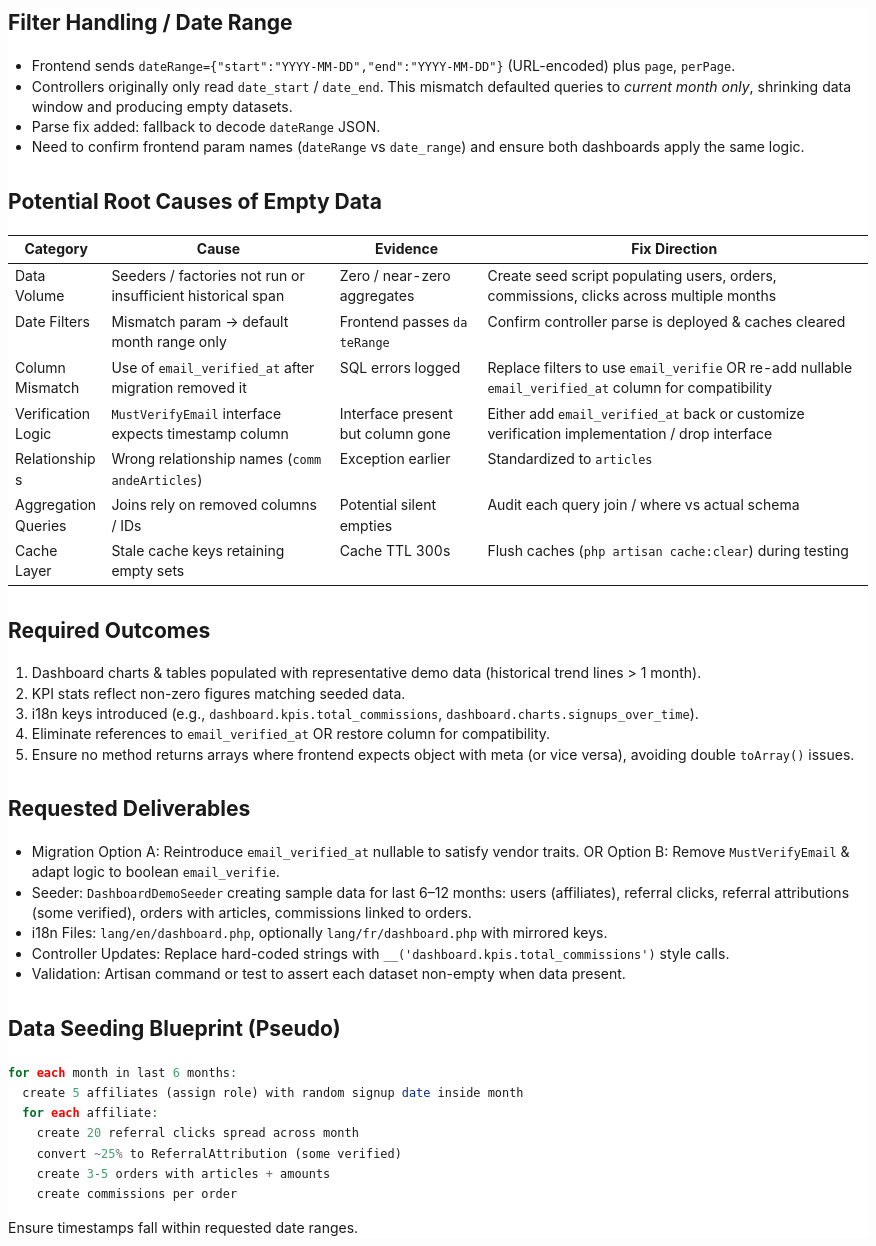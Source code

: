 ## Filter Handling / Date Range
- Frontend sends `dateRange={"start":"YYYY-MM-DD","end":"YYYY-MM-DD"}` (URL-encoded) plus `page`, `perPage`.
- Controllers originally only read `date_start` / `date_end`. This mismatch defaulted queries to *current month only*, shrinking data window and producing empty datasets.
- Parse fix added: fallback to decode `dateRange` JSON.
- Need to confirm frontend param names (`dateRange` vs `date_range`) and ensure both dashboards apply the same logic.

## Potential Root Causes of Empty Data
| Category | Cause | Evidence | Fix Direction |
|----------|-------|----------|---------------|
| Data Volume | Seeders / factories not run or insufficient historical span | Zero / near-zero aggregates | Create seed script populating users, orders, commissions, clicks across multiple months |
| Date Filters | Mismatch param -> default month range only | Frontend passes `dateRange` | Confirm controller parse is deployed & caches cleared |
| Column Mismatch | Use of `email_verified_at` after migration removed it | SQL errors logged | Replace filters to use `email_verifie` OR re-add nullable `email_verified_at` column for compatibility |
| Verification Logic | `MustVerifyEmail` interface expects timestamp column | Interface present but column gone | Either add `email_verified_at` back or customize verification implementation / drop interface |
| Relationships | Wrong relationship names (`commandeArticles`) | Exception earlier | Standardized to `articles` |
| Aggregation Queries | Joins rely on removed columns / IDs | Potential silent empties | Audit each query join / where vs actual schema |
| Cache Layer | Stale cache keys retaining empty sets | Cache TTL 300s | Flush caches (`php artisan cache:clear`) during testing |

## Required Outcomes
1. Dashboard charts & tables populated with representative demo data (historical trend lines > 1 month).
2. KPI stats reflect non-zero figures matching seeded data.
3. i18n keys introduced (e.g., `dashboard.kpis.total_commissions`, `dashboard.charts.signups_over_time`).
4. Eliminate references to `email_verified_at` OR restore column for compatibility.
5. Ensure no method returns arrays where frontend expects object with meta (or vice versa), avoiding double `toArray()` issues.

## Requested Deliverables
- Migration Option A: Reintroduce `email_verified_at` nullable to satisfy vendor traits. OR Option B: Remove `MustVerifyEmail` & adapt logic to boolean `email_verifie`.
- Seeder: `DashboardDemoSeeder` creating sample data for last 6–12 months: users (affiliates), referral clicks, referral attributions (some verified), orders with articles, commissions linked to orders.
- i18n Files: `lang/en/dashboard.php`, optionally `lang/fr/dashboard.php` with mirrored keys.
- Controller Updates: Replace hard-coded strings with `__('dashboard.kpis.total_commissions')` style calls.
- Validation: Artisan command or test to assert each dataset non-empty when data present.

## Data Seeding Blueprint (Pseudo)
```php
for each month in last 6 months:
  create 5 affiliates (assign role) with random signup date inside month
  for each affiliate:
    create 20 referral clicks spread across month
    convert ~25% to ReferralAttribution (some verified)
    create 3-5 orders with articles + amounts
    create commissions per order
```
Ensure timestamps fall within requested date ranges.
